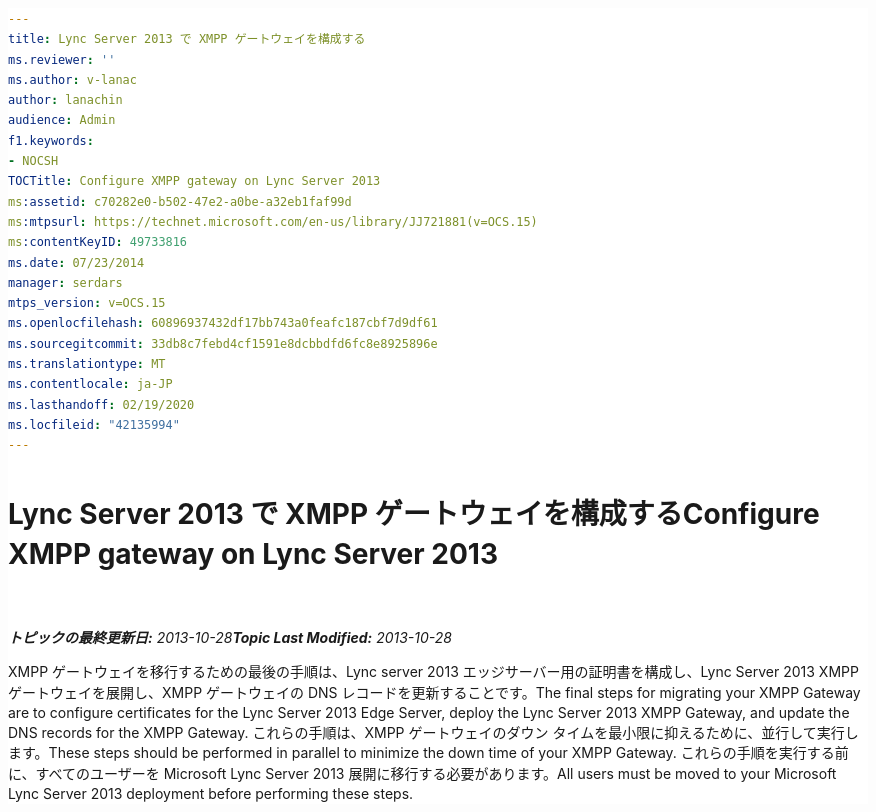 ```yaml
---
title: Lync Server 2013 で XMPP ゲートウェイを構成する
ms.reviewer: ''
ms.author: v-lanac
author: lanachin
audience: Admin
f1.keywords:
- NOCSH
TOCTitle: Configure XMPP gateway on Lync Server 2013
ms:assetid: c70282e0-b502-47e2-a0be-a32eb1faf99d
ms:mtpsurl: https://technet.microsoft.com/en-us/library/JJ721881(v=OCS.15)
ms:contentKeyID: 49733816
ms.date: 07/23/2014
manager: serdars
mtps_version: v=OCS.15
ms.openlocfilehash: 60896937432df17bb743a0feafc187cbf7d9df61
ms.sourcegitcommit: 33db8c7febd4cf1591e8dcbbdfd6fc8e8925896e
ms.translationtype: MT
ms.contentlocale: ja-JP
ms.lasthandoff: 02/19/2020
ms.locfileid: "42135994"
---
```

<div data-xmlns="http://www.w3.org/1999/xhtml">

<div class="topic" data-xmlns="http://www.w3.org/1999/xhtml" data-msxsl="urn:schemas-microsoft-com:xslt" data-cs="http://msdn.microsoft.com/">

<div data-asp="https://msdn2.microsoft.com/asp">

# <a name="configure-xmpp-gateway-on-lync-server-2013"></a><span data-ttu-id="12d14-102">Lync Server 2013 で XMPP ゲートウェイを構成する</span><span class="sxs-lookup"><span data-stu-id="12d14-102">Configure XMPP gateway on Lync Server 2013</span></span>

</div>

<div id="mainSection">

<div id="mainBody">

<span> </span>

<span data-ttu-id="12d14-103">_**トピックの最終更新日:** 2013-10-28_</span><span class="sxs-lookup"><span data-stu-id="12d14-103">_**Topic Last Modified:** 2013-10-28_</span></span>

<span data-ttu-id="12d14-104">XMPP ゲートウェイを移行するための最後の手順は、Lync server 2013 エッジサーバー用の証明書を構成し、Lync Server 2013 XMPP ゲートウェイを展開し、XMPP ゲートウェイの DNS レコードを更新することです。</span><span class="sxs-lookup"><span data-stu-id="12d14-104">The final steps for migrating your XMPP Gateway are to configure certificates for the Lync Server 2013 Edge Server, deploy the Lync Server 2013 XMPP Gateway, and update the DNS records for the XMPP Gateway.</span></span> <span data-ttu-id="12d14-105">これらの手順は、XMPP ゲートウェイのダウン タイムを最小限に抑えるために、並行して実行します。</span><span class="sxs-lookup"><span data-stu-id="12d14-105">These steps should be performed in parallel to minimize the down time of your XMPP Gateway.</span></span> <span data-ttu-id="12d14-106">これらの手順を実行する前に、すべてのユーザーを Microsoft Lync Server 2013 展開に移行する必要があります。</span><span class="sxs-lookup"><span data-stu-id="12d14-106">All users must be moved to your Microsoft Lync Server 2013 deployment before performing these steps.</span></span>
